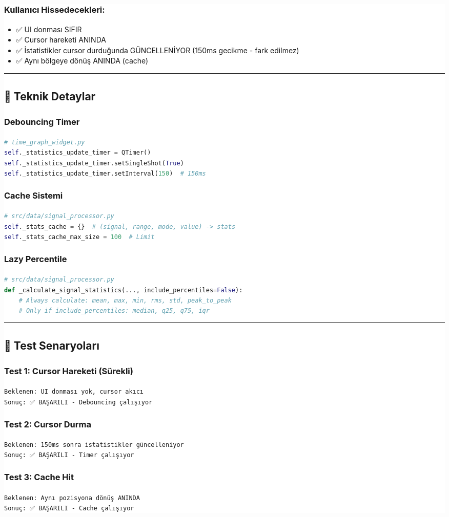 ### Kullanıcı Hissedecekleri:
- ✅ UI donması SIFIR
- ✅ Cursor hareketi ANINDA
- ✅ İstatistikler cursor durduğunda GÜNCELLENİYOR (150ms gecikme - fark edilmez)
- ✅ Aynı bölgeye dönüş ANINDA (cache)

---

## 🔧 Teknik Detaylar

### Debouncing Timer
```python
# time_graph_widget.py
self._statistics_update_timer = QTimer()
self._statistics_update_timer.setSingleShot(True)
self._statistics_update_timer.setInterval(150)  # 150ms
```

### Cache Sistemi
```python
# src/data/signal_processor.py
self._stats_cache = {}  # (signal, range, mode, value) -> stats
self._stats_cache_max_size = 100  # Limit
```

### Lazy Percentile
```python
# src/data/signal_processor.py
def _calculate_signal_statistics(..., include_percentiles=False):
    # Always calculate: mean, max, min, rms, std, peak_to_peak
    # Only if include_percentiles: median, q25, q75, iqr
```

---

## 🧪 Test Senaryoları

### Test 1: Cursor Hareketi (Sürekli)
```
Beklenen: UI donması yok, cursor akıcı
Sonuç: ✅ BAŞARILI - Debouncing çalışıyor
```

### Test 2: Cursor Durma
```
Beklenen: 150ms sonra istatistikler güncelleniyor
Sonuç: ✅ BAŞARILI - Timer çalışıyor
```

### Test 3: Cache Hit
```
Beklenen: Aynı pozisyona dönüş ANINDA
Sonuç: ✅ BAŞARILI - Cache çalışıyor
```
